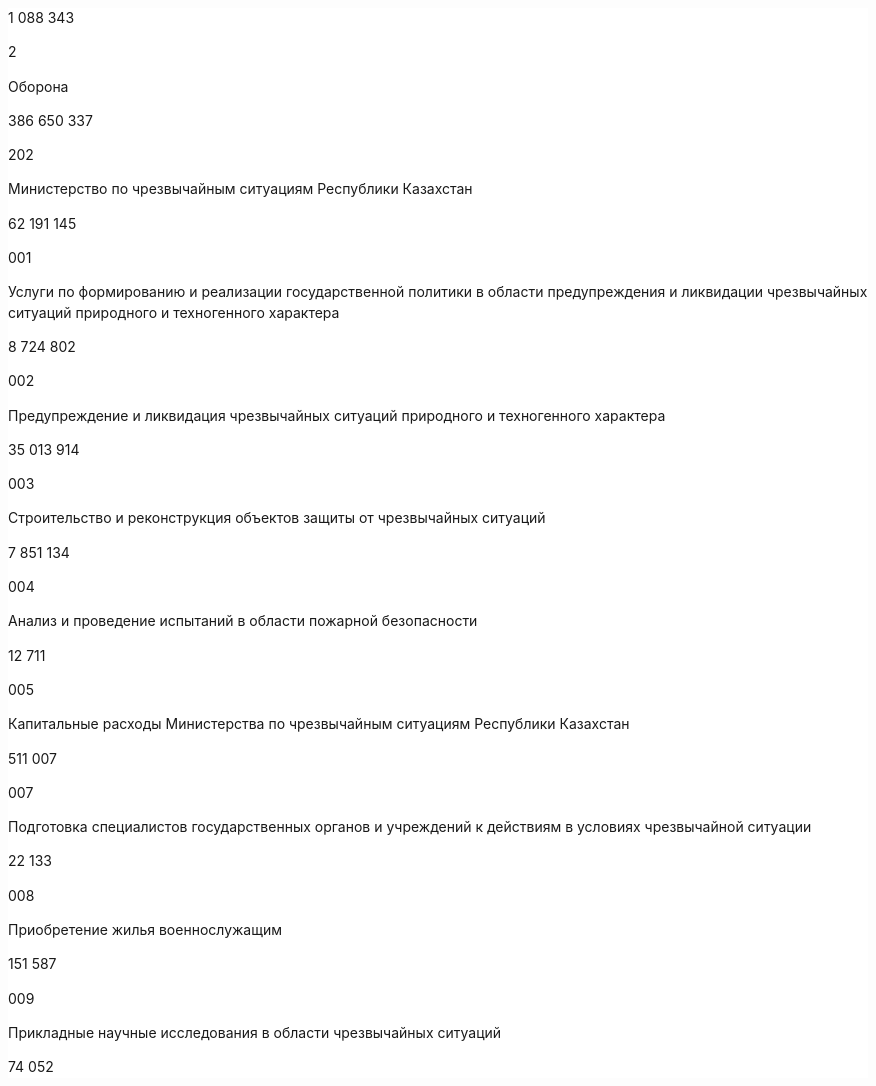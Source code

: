 1 088 343

2

Обо­ро­на

386 650 337

202

Ми­ни­стер­ство по чрез­вы­чай­ным си­ту­а­ци­ям Рес­пуб­ли­ки Ка­зах­стан

62 191 145

001

Услу­ги по фор­ми­ро­ва­нию и ре­а­ли­за­ции го­су­дар­ствен­ной по­ли­ти­ки в об­ла­сти пре­ду­пре­жде­ния и лик­ви­да­ции чрез­вы­чай­ных си­ту­а­ций при­род­но­го и тех­но­ген­но­го ха­рак­те­ра

8 724 802

002

Пре­ду­пре­жде­ние и лик­ви­да­ция чрез­вы­чай­ных си­ту­а­ций при­род­но­го и тех­но­ген­но­го ха­рак­те­ра

35 013 914

003

Стро­и­тель­ство и ре­кон­струк­ция объ­ек­тов за­щи­ты от чрез­вы­чай­ных си­ту­а­ций

7 851 134

004

Ана­лиз и про­ве­де­ние ис­пы­та­ний в об­ла­сти по­жар­ной без­опас­но­сти

12 711

005

Ка­пи­таль­ные рас­хо­ды Ми­ни­стер­ства по чрез­вы­чай­ным си­ту­а­ци­ям Рес­пуб­ли­ки Ка­зах­стан

511 007

007

Под­го­тов­ка спе­ци­а­ли­стов го­су­дар­ствен­ных ор­га­нов и учре­жде­ний к дей­стви­ям в усло­ви­ях чрез­вы­чай­ной си­ту­а­ции

22 133

008

При­об­ре­те­ние жи­лья во­ен­но­слу­жа­щим

151 587

009

При­клад­ные на­уч­ные ис­сле­до­ва­ния в об­ла­сти чрез­вы­чай­ных си­ту­а­ций

74 052
